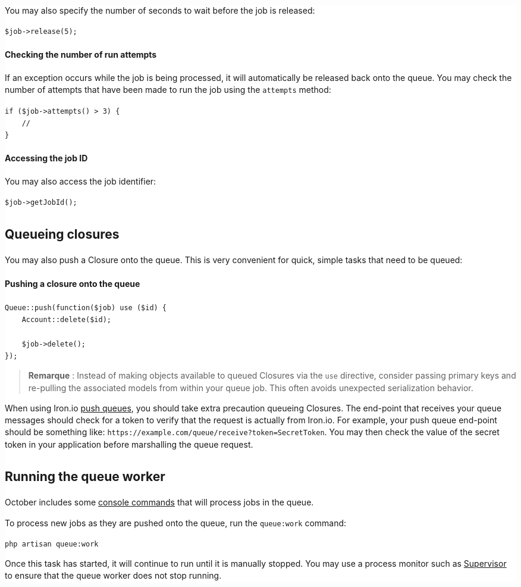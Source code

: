 You may also specify the number of seconds to wait before the job is released:

    $job->release(5);

#### Checking the number of run attempts

If an exception occurs while the job is being processed, it will automatically be released back onto the queue. You may check the number of attempts that have been made to run the job using the `attempts` method:

    if ($job->attempts() > 3) {
        //
    }

#### Accessing the job ID

You may also access the job identifier:

    $job->getJobId();

<a name="queueing-closures"></a>
## Queueing closures

You may also push a Closure onto the queue. This is very convenient for quick, simple tasks that need to be queued:

#### Pushing a closure onto the queue

    Queue::push(function($job) use ($id) {
        Account::delete($id);

        $job->delete();
    });

> **Remarque** : Instead of making objects available to queued Closures via the `use` directive, consider passing primary keys and re-pulling the associated models from within your queue job. This often avoids unexpected serialization behavior.

When using Iron.io [push queues](#push-queues), you should take extra precaution queueing Closures. The end-point that receives your queue messages should check for a token to verify that the request is actually from Iron.io. For example, your push queue end-point should be something like: `https://example.com/queue/receive?token=SecretToken`. You may then check the value of the secret token in your application before marshalling the queue request.

<a name="running-the-queue-worker"></a>
## Running the queue worker

October includes some [console commands](../console/commands) that will process jobs in the queue.

To process new jobs as they are pushed onto the queue, run the `queue:work` command:

    php artisan queue:work

Once this task has started, it will continue to run until it is manually stopped. You may use a process monitor such as [Supervisor](#supervisor-configuration) to ensure that the queue worker does not stop running.

